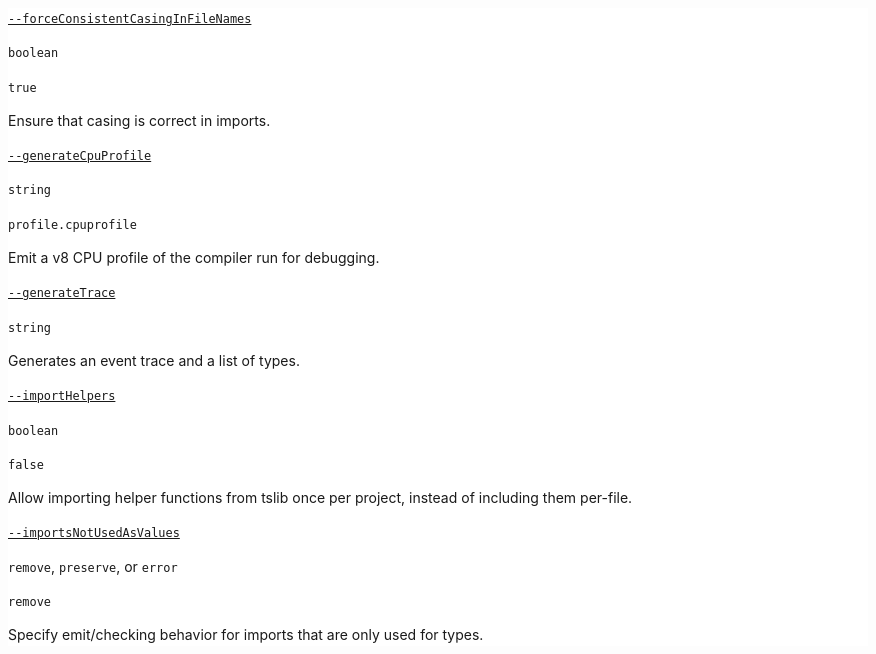 <tr class='even' name='forceConsistentCasingInFileNames'>
  <td><code><a href='/tsconfig/#forceConsistentCasingInFileNames'>--forceConsistentCasingInFileNames</a></code></td>
  <td><p><code>boolean</code></p>
</td>
  <td><p><code>true</code></p>
</td>
</tr>
<tr class="option-description even"><td colspan="3">
<p>Ensure that casing is correct in imports.</p>
</td></tr>

<tr class='odd' name='generateCpuProfile'>
  <td><code><a href='/tsconfig/#generateCpuProfile'>--generateCpuProfile</a></code></td>
  <td><p><code>string</code></p>
</td>
  <td><p><code>profile.cpuprofile</code></p>
</td>
</tr>
<tr class="option-description odd"><td colspan="3">
<p>Emit a v8 CPU profile of the compiler run for debugging.</p>
</td></tr>

<tr class='even' name='generateTrace'>
  <td><code><a href='/tsconfig/#generateTrace'>--generateTrace</a></code></td>
  <td><p><code>string</code></p>
</td>
  <td>
</td>
</tr>
<tr class="option-description even"><td colspan="3">
<p>Generates an event trace and a list of types.</p>
</td></tr>

<tr class='odd' name='importHelpers'>
  <td><code><a href='/tsconfig/#importHelpers'>--importHelpers</a></code></td>
  <td><p><code>boolean</code></p>
</td>
  <td><p><code>false</code></p>
</td>
</tr>
<tr class="option-description odd"><td colspan="3">
<p>Allow importing helper functions from tslib once per project, instead of including them per-file.</p>
</td></tr>

<tr class='even' name='importsNotUsedAsValues'>
  <td><code><a href='/tsconfig/#importsNotUsedAsValues'>--importsNotUsedAsValues</a></code></td>
  <td><p><code>remove</code>, <code>preserve</code>, or <code>error</code></p>
</td>
  <td><p><code>remove</code></p>
</td>
</tr>
<tr class="option-description even"><td colspan="3">
<p>Specify emit/checking behavior for imports that are only used for types.</p>
</td></tr>

